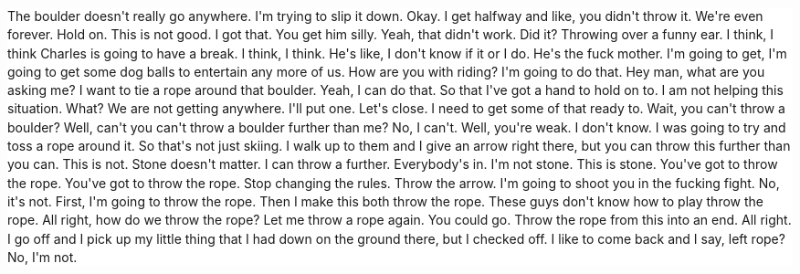 The boulder doesn't really go anywhere.
I'm trying to slip it down.
Okay.
I get halfway and like, you didn't throw it.
We're even forever.
Hold on.
This is not good.
I got that.
You get him silly.
Yeah, that didn't work.
Did it?
Throwing over a funny ear.
I think, I think Charles is going to have a break.
I think, I think.
He's like, I don't know if it or I do.
He's the fuck mother.
I'm going to get, I'm going to get some dog balls
to entertain any more of us.
How are you with riding?
I'm going to do that.
Hey man, what are you asking me?
I want to tie a rope around that boulder.
Yeah, I can do that.
So that I've got a hand to hold on to.
I am not helping this situation.
What?
We are not getting anywhere.
I'll put one.
Let's close.
I need to get some of that ready to.
Wait, you can't throw a boulder?
Well, can't you can't throw a boulder further than me?
No, I can't.
Well, you're weak.
I don't know.
I was going to try and toss a rope around it.
So that's not just skiing.
I walk up to them and I give an arrow right there,
but you can throw this further than you can.
This is not.
Stone doesn't matter.
I can throw a further.
Everybody's in.
I'm not stone.
This is stone.
You've got to throw the rope.
You've got to throw the rope.
Stop changing the rules.
Throw the arrow.
I'm going to shoot you in the fucking fight.
No, it's not.
First, I'm going to throw the rope.
Then I make this both throw the rope.
These guys don't know how to play throw the rope.
All right, how do we throw the rope?
Let me throw a rope again.
You could go.
Throw the rope from this into an end.
All right.
I go off and I pick up my little thing that I had down
on the ground there, but I checked off.
I like to come back and I say,
left rope?
No, I'm not.
